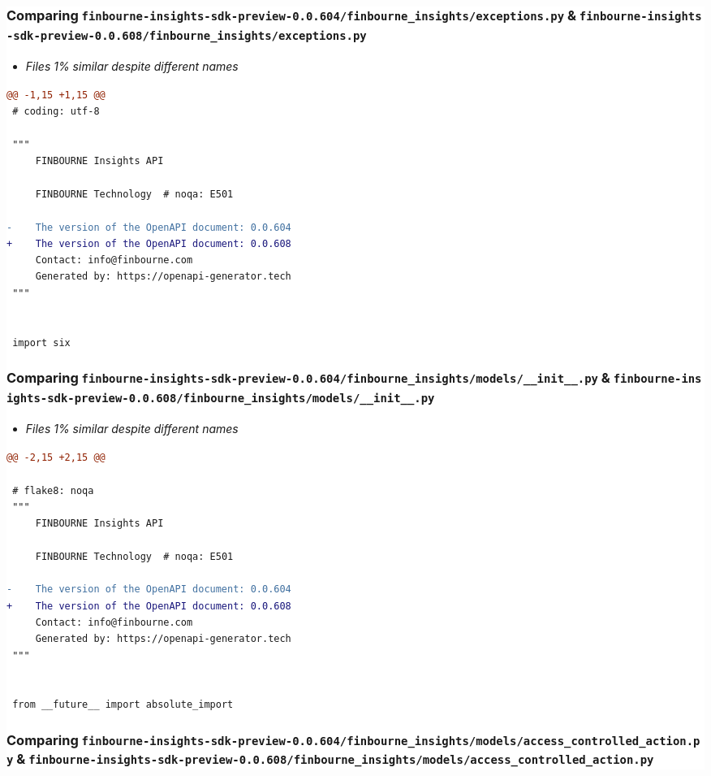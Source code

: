### Comparing `finbourne-insights-sdk-preview-0.0.604/finbourne_insights/exceptions.py` & `finbourne-insights-sdk-preview-0.0.608/finbourne_insights/exceptions.py`

 * *Files 1% similar despite different names*

```diff
@@ -1,15 +1,15 @@
 # coding: utf-8
 
 """
     FINBOURNE Insights API
 
     FINBOURNE Technology  # noqa: E501
 
-    The version of the OpenAPI document: 0.0.604
+    The version of the OpenAPI document: 0.0.608
     Contact: info@finbourne.com
     Generated by: https://openapi-generator.tech
 """
 
 
 import six
```

### Comparing `finbourne-insights-sdk-preview-0.0.604/finbourne_insights/models/__init__.py` & `finbourne-insights-sdk-preview-0.0.608/finbourne_insights/models/__init__.py`

 * *Files 1% similar despite different names*

```diff
@@ -2,15 +2,15 @@
 
 # flake8: noqa
 """
     FINBOURNE Insights API
 
     FINBOURNE Technology  # noqa: E501
 
-    The version of the OpenAPI document: 0.0.604
+    The version of the OpenAPI document: 0.0.608
     Contact: info@finbourne.com
     Generated by: https://openapi-generator.tech
 """
 
 
 from __future__ import absolute_import
```

### Comparing `finbourne-insights-sdk-preview-0.0.604/finbourne_insights/models/access_controlled_action.py` & `finbourne-insights-sdk-preview-0.0.608/finbourne_insights/models/access_controlled_action.py`

